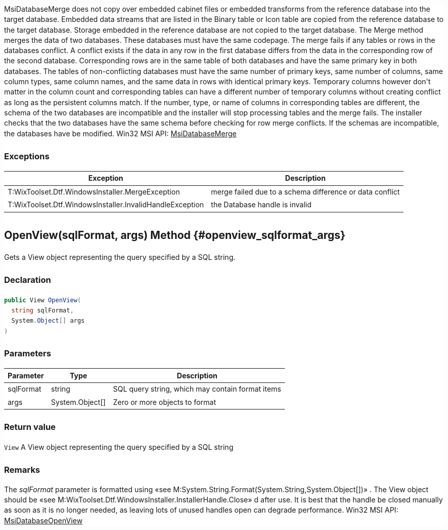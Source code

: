 MsiDatabaseMerge does not copy over embedded cabinet files or embedded transforms from the reference database into the target database. Embedded data streams that are listed in the Binary table or Icon table are copied from the reference database to the target database. Storage embedded in the reference database are not copied to the target database.
The Merge method merges the data of two databases. These databases must have the same codepage. The merge fails if any tables or rows in the databases conflict. A conflict exists if the data in any row in the first database differs from the data in the corresponding row of the second database. Corresponding rows are in the same table of both databases and have the same primary key in both databases. The tables of non-conflicting databases must have the same number of primary keys, same number of columns, same column types, same column names, and the same data in rows with identical primary keys. Temporary columns however don't matter in the column count and corresponding tables can have a different number of temporary columns without creating conflict as long as the persistent columns match.
If the number, type, or name of columns in corresponding tables are different, the schema of the two databases are incompatible and the installer will stop processing tables and the merge fails. The installer checks that the two databases have the same schema before checking for row merge conflicts. If the schemas are incompatible, the databases have be modified.
Win32 MSI API: [MsiDatabaseMerge](http://msdn.microsoft.com/library/en-us/msi/setup/msidatabasemerge.asp)

### Exceptions
| Exception | Description |
| --------- | ----------- |
| T:WixToolset.Dtf.WindowsInstaller.MergeException | merge failed due to a schema difference or data conflict |
| T:WixToolset.Dtf.WindowsInstaller.InvalidHandleException | the Database handle is invalid |
## OpenView(sqlFormat, args) Method {#openview_sqlformat_args}
Gets a View object representing the query specified by a SQL string.
### Declaration
```cs
public View OpenView(
  string sqlFormat,
  System.Object[] args
)
```
### Parameters
| Parameter | Type | Description |
| --------- | ---- | ----------- |
| sqlFormat | string | SQL query string, which may contain format items |
| args | System.Object[] | Zero or more objects to format |
### Return value
`View` A View object representing the query specified by a SQL string
### Remarks
The _sqlFormat_ parameter is formatted using «see M:System.String.Format(System.String,System.Object[])» .
The View object should be «see M:WixToolset.Dtf.WindowsInstaller.InstallerHandle.Close» d after use. It is best that the handle be closed manually as soon as it is no longer needed, as leaving lots of unused handles open can degrade performance.
Win32 MSI API: [MsiDatabaseOpenView](http://msdn.microsoft.com/library/en-us/msi/setup/msidatabaseopenview.asp)
